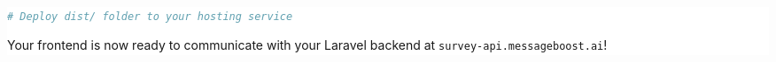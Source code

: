 ```bash
# Deploy dist/ folder to your hosting service
```

Your frontend is now ready to communicate with your Laravel backend at `survey-api.messageboost.ai`!

